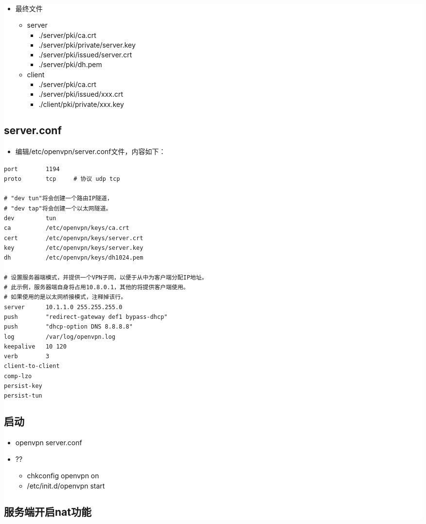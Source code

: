 - 最终文件

  - server
    - ./server/pki/ca.crt
    - ./server/pki/private/server.key 
    - ./server/pki/issued/server.crt 
    - ./server/pki/dh.pem
  - client
    - ./server/pki/ca.crt
    - ./server/pki/issued/xxx.crt  
    - ./client/pki/private/xxx.key 

## server.conf

- 编辑/etc/openvpn/server.conf文件，内容如下：

```
port        1194
proto       tcp		# 协议 udp tcp

# "dev tun"将会创建一个路由IP隧道，
# "dev tap"将会创建一个以太网隧道。
dev         tun
ca          /etc/openvpn/keys/ca.crt
cert        /etc/openvpn/keys/server.crt
key         /etc/openvpn/keys/server.key
dh          /etc/openvpn/keys/dh1024.pem

# 设置服务器端模式，并提供一个VPN子网，以便于从中为客户端分配IP地址。
# 此示例，服务器端自身将占用10.8.0.1，其他的将提供客户端使用。
# 如果使用的是以太网桥接模式，注释掉该行。
server      10.1.1.0 255.255.255.0
push        "redirect-gateway def1 bypass-dhcp"
push        "dhcp-option DNS 8.8.8.8"
log         /var/log/openvpn.log
keepalive   10 120
verb        3
client-to-client
comp-lzo
persist-key
persist-tun
```

## 启动

- openvpn server.conf

- ??
  - chkconfig openvpn on
  - /etc/init.d/openvpn start

## 服务端开启nat功能
